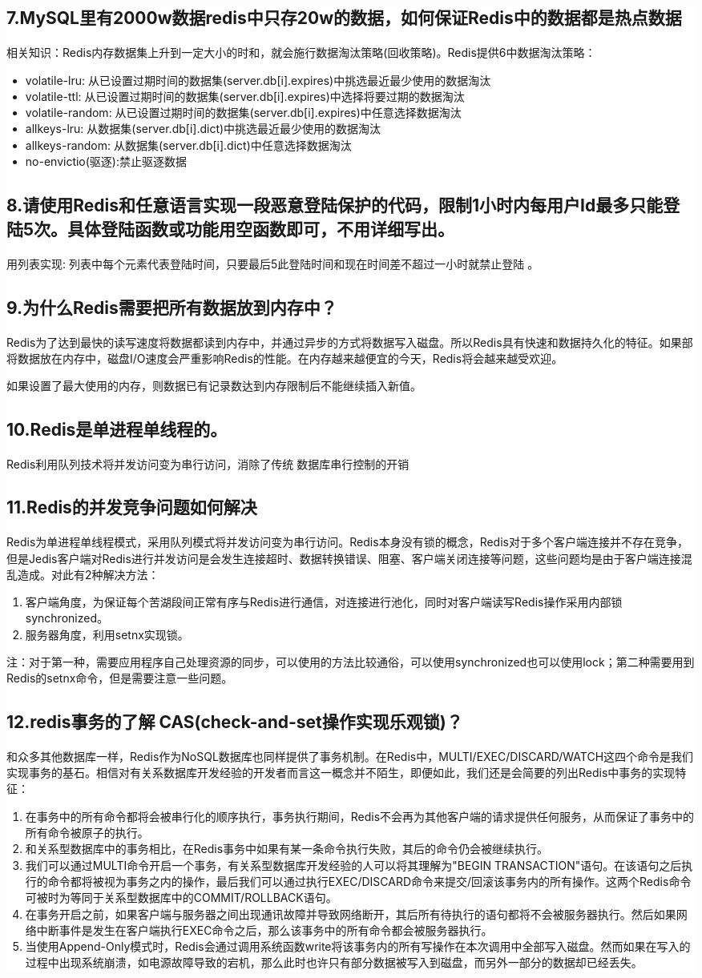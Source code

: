 

##  7.MySQL里有2000w数据redis中只存20w的数据，如何保证Redis中的数据都是热点数据

相关知识：Redis内存数据集上升到一定大小的时和，就会施行数据淘汰策略(回收策略)。Redis提供6中数据淘汰策略：

- volatile-lru: 从已设置过期时间的数据集(server.db[i].expires)中挑选最近最少使用的数据淘汰
- volatile-ttl: 从已设置过期时间的数据集(server.db[i].expires)中选择将要过期的数据淘汰
- volatile-random: 从已设置过期时间的数据集(server.db[i].expires)中任意选择数据淘汰
- allkeys-lru: 从数据集(server.db[i].dict)中挑选最近最少使用的数据淘汰
- allkeys-random: 从数据集(server.db[i].dict)中任意选择数据淘汰
- no-envictio(驱逐):禁止驱逐数据



## 8.请使用Redis和任意语言实现一段恶意登陆保护的代码，限制1小时内每用户Id最多只能登陆5次。具体登陆函数或功能用空函数即可，不用详细写出。

用列表实现: 列表中每个元素代表登陆时间，只要最后5此登陆时间和现在时间差不超过一小时就禁止登陆 。



## 9.为什么Redis需要把所有数据放到内存中？

Redis为了达到最快的读写速度将数据都读到内存中，并通过异步的方式将数据写入磁盘。所以Redis具有快速和数据持久化的特征。如果部将数据放在内存中，磁盘I/O速度会严重影响Redis的性能。在内存越来越便宜的今天，Redis将会越来越受欢迎。

如果设置了最大使用的内存，则数据已有记录数达到内存限制后不能继续插入新值。



## 10.Redis是单进程单线程的。

Redis利用队列技术将并发访问变为串行访问，消除了传统 数据库串行控制的开销



## 11.Redis的并发竞争问题如何解决

Redis为单进程单线程模式，采用队列模式将并发访问变为串行访问。Redis本身没有锁的概念，Redis对于多个客户端连接并不存在竞争，但是Jedis客户端对Redis进行并发访问是会发生连接超时、数据转换错误、阻塞、客户端关闭连接等问题，这些问题均是由于客户端连接混乱造成。对此有2种解决方法：

1. 客户端角度，为保证每个苦湖段间正常有序与Redis进行通信，对连接进行池化，同时对客户端读写Redis操作采用内部锁synchronized。
2. 服务器角度，利用setnx实现锁。

注：对于第一种，需要应用程序自己处理资源的同步，可以使用的方法比较通俗，可以使用synchronized也可以使用lock；第二种需要用到Redis的setnx命令，但是需要注意一些问题。



## 12.redis事务的了解 CAS(check-and-set操作实现乐观锁)？

和众多其他数据库一样，Redis作为NoSQL数据库也同样提供了事务机制。在Redis中，MULTI/EXEC/DISCARD/WATCH这四个命令是我们实现事务的基石。相信对有关系数据库开发经验的开发者而言这一概念并不陌生，即便如此，我们还是会简要的列出Redis中事务的实现特征：

1. 在事务中的所有命令都将会被串行化的顺序执行，事务执行期间，Redis不会再为其他客户端的请求提供任何服务，从而保证了事务中的所有命令被原子的执行。
2. 和关系型数据库中的事务相比，在Redis事务中如果有某一条命令执行失败，其后的命令仍会被继续执行。
3. 我们可以通过MULTI命令开启一个事务，有关系型数据库开发经验的人可以将其理解为"BEGIN TRANSACTION"语句。在该语句之后执行的命令都将被视为事务之内的操作，最后我们可以通过执行EXEC/DISCARD命令来提交/回滚该事务内的所有操作。这两个Redis命令可被时为等同于关系型数据库中的COMMIT/ROLLBACK语句。
4. 在事务开启之前，如果客户端与服务器之间出现通讯故障并导致网络断开，其后所有待执行的语句都将不会被服务器执行。然后如果网络中断事件是发生在客户端执行EXEC命令之后，那么该事务中的所有命令都会被服务器执行。
5. 当使用Append-Only模式时，Redis会通过调用系统函数write将该事务内的所有写操作在本次调用中全部写入磁盘。然而如果在写入的过程中出现系统崩溃，如电源故障导致的宕机，那么此时也许只有部分数据被写入到磁盘，而另外一部分的数据却已经丢失。
